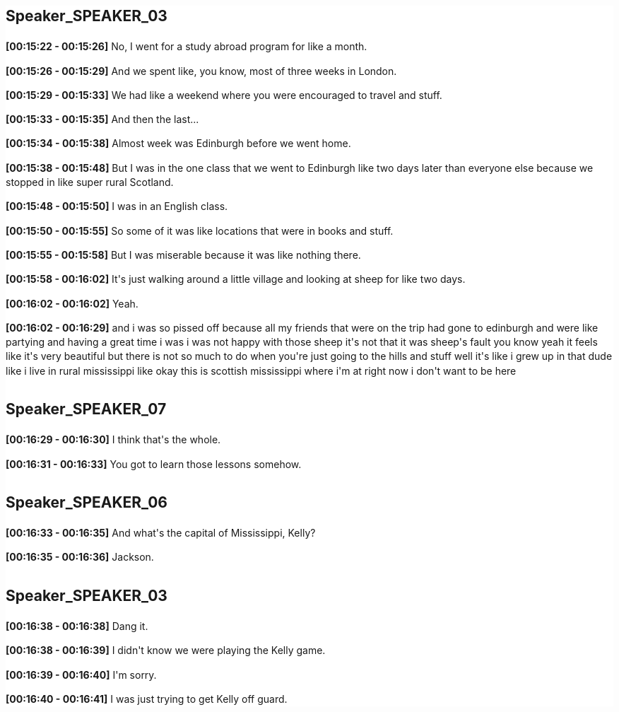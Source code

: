 
## Speaker_SPEAKER_03

**[00:15:22 - 00:15:26]** No, I went for a study abroad program for like a month.

**[00:15:26 - 00:15:29]** And we spent like, you know, most of three weeks in London.

**[00:15:29 - 00:15:33]** We had like a weekend where you were encouraged to travel and stuff.

**[00:15:33 - 00:15:35]** And then the last...

**[00:15:34 - 00:15:38]** Almost week was Edinburgh before we went home.

**[00:15:38 - 00:15:48]** But I was in the one class that we went to Edinburgh like two days later than everyone else because we stopped in like super rural Scotland.

**[00:15:48 - 00:15:50]** I was in an English class.

**[00:15:50 - 00:15:55]** So some of it was like locations that were in books and stuff.

**[00:15:55 - 00:15:58]** But I was miserable because it was like nothing there.

**[00:15:58 - 00:16:02]** It's just walking around a little village and looking at sheep for like two days.

**[00:16:02 - 00:16:02]** Yeah.

**[00:16:02 - 00:16:29]** and i was so pissed off because all my friends that were on the trip had gone to edinburgh and were like partying and having a great time i was i was not happy with those sheep it's not that it was sheep's fault you know yeah it feels like it's very beautiful but there is not so much to do when you're just going to the hills and stuff well it's like i grew up in that dude like i live in rural mississippi like okay this is scottish mississippi where i'm at right now i don't want to be here


## Speaker_SPEAKER_07

**[00:16:29 - 00:16:30]** I think that's the whole.

**[00:16:31 - 00:16:33]** You got to learn those lessons somehow.


## Speaker_SPEAKER_06

**[00:16:33 - 00:16:35]** And what's the capital of Mississippi, Kelly?

**[00:16:35 - 00:16:36]** Jackson.


## Speaker_SPEAKER_03

**[00:16:38 - 00:16:38]** Dang it.

**[00:16:38 - 00:16:39]** I didn't know we were playing the Kelly game.

**[00:16:39 - 00:16:40]** I'm sorry.

**[00:16:40 - 00:16:41]** I was just trying to get Kelly off guard.

